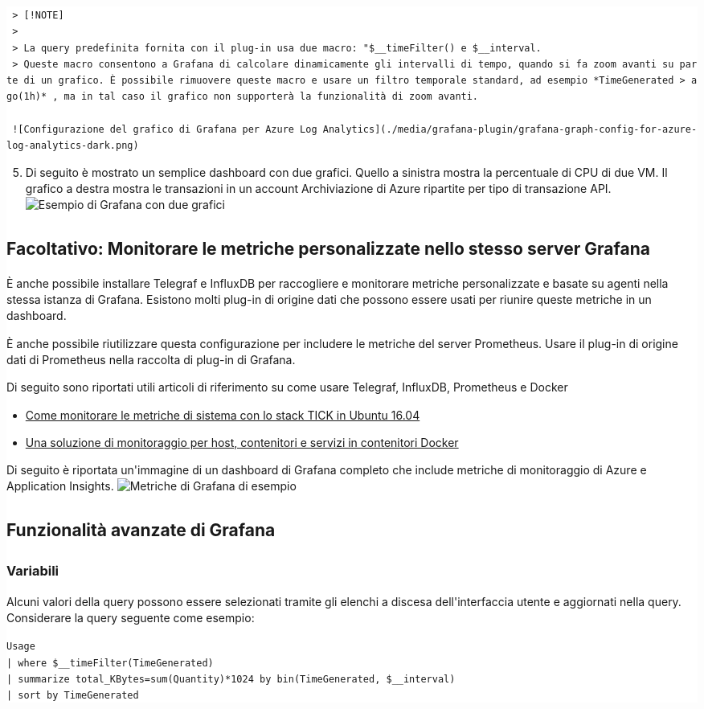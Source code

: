      > [!NOTE]
     >
     > La query predefinita fornita con il plug-in usa due macro: "$__timeFilter() e $__interval. 
     > Queste macro consentono a Grafana di calcolare dinamicamente gli intervalli di tempo, quando si fa zoom avanti su parte di un grafico. È possibile rimuovere queste macro e usare un filtro temporale standard, ad esempio *TimeGenerated > ago(1h)* , ma in tal caso il grafico non supporterà la funzionalità di zoom avanti.
    
     ![Configurazione del grafico di Grafana per Azure Log Analytics](./media/grafana-plugin/grafana-graph-config-for-azure-log-analytics-dark.png)

5. Di seguito è mostrato un semplice dashboard con due grafici. Quello a sinistra mostra la percentuale di CPU di due VM. Il grafico a destra mostra le transazioni in un account Archiviazione di Azure ripartite per tipo di transazione API.
    ![Esempio di Grafana con due grafici](media/grafana-plugin/grafana6.png)


## <a name="optional-monitor-your-custom-metrics-in-the-same-grafana-server"></a>Facoltativo: Monitorare le metriche personalizzate nello stesso server Grafana

È anche possibile installare Telegraf e InfluxDB per raccogliere e monitorare metriche personalizzate e basate su agenti nella stessa istanza di Grafana. Esistono molti plug-in di origine dati che possono essere usati per riunire queste metriche in un dashboard.

È anche possibile riutilizzare questa configurazione per includere le metriche del server Prometheus. Usare il plug-in di origine dati di Prometheus nella raccolta di plug-in di Grafana.

Di seguito sono riportati utili articoli di riferimento su come usare Telegraf, InfluxDB, Prometheus e Docker
 - [Come monitorare le metriche di sistema con lo stack TICK in Ubuntu 16.04](https://www.digitalocean.com/community/tutorials/how-to-monitor-system-metrics-with-the-tick-stack-on-ubuntu-16-04)

 - [Una soluzione di monitoraggio per host, contenitori e servizi in contenitori Docker](https://stefanprodan.com/2016/a-monitoring-solution-for-docker-hosts-containers-and-containerized-services/)

Di seguito è riportata un'immagine di un dashboard di Grafana completo che include metriche di monitoraggio di Azure e Application Insights.
![Metriche di Grafana di esempio](media/grafana-plugin/grafana8.png)

## <a name="advanced-grafana-features"></a>Funzionalità avanzate di Grafana

### <a name="variables"></a>Variabili
Alcuni valori della query possono essere selezionati tramite gli elenchi a discesa dell'interfaccia utente e aggiornati nella query. Considerare la query seguente come esempio:
```
Usage 
| where $__timeFilter(TimeGenerated) 
| summarize total_KBytes=sum(Quantity)*1024 by bin(TimeGenerated, $__interval) 
| sort by TimeGenerated
```
